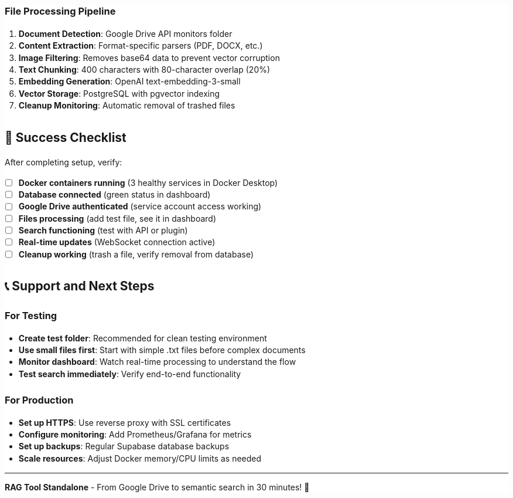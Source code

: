 ### File Processing Pipeline

1. **Document Detection**: Google Drive API monitors folder
2. **Content Extraction**: Format-specific parsers (PDF, DOCX, etc.)
3. **Image Filtering**: Removes base64 data to prevent vector corruption
4. **Text Chunking**: 400 characters with 80-character overlap (20%)
5. **Embedding Generation**: OpenAI text-embedding-3-small
6. **Vector Storage**: PostgreSQL with pgvector indexing
7. **Cleanup Monitoring**: Automatic removal of trashed files

## 🎯 Success Checklist

After completing setup, verify:

- [ ] **Docker containers running** (3 healthy services in Docker Desktop)
- [ ] **Database connected** (green status in dashboard)  
- [ ] **Google Drive authenticated** (service account access working)
- [ ] **Files processing** (add test file, see it in dashboard)
- [ ] **Search functioning** (test with API or plugin)
- [ ] **Real-time updates** (WebSocket connection active)
- [ ] **Cleanup working** (trash a file, verify removal from database)

## 📞 Support and Next Steps

### For Testing
- **Create test folder**: Recommended for clean testing environment
- **Use small files first**: Start with simple .txt files before complex documents  
- **Monitor dashboard**: Watch real-time processing to understand the flow
- **Test search immediately**: Verify end-to-end functionality

### For Production
- **Set up HTTPS**: Use reverse proxy with SSL certificates
- **Configure monitoring**: Add Prometheus/Grafana for metrics
- **Set up backups**: Regular Supabase database backups
- **Scale resources**: Adjust Docker memory/CPU limits as needed

---

**RAG Tool Standalone** - From Google Drive to semantic search in 30 minutes! 🚀